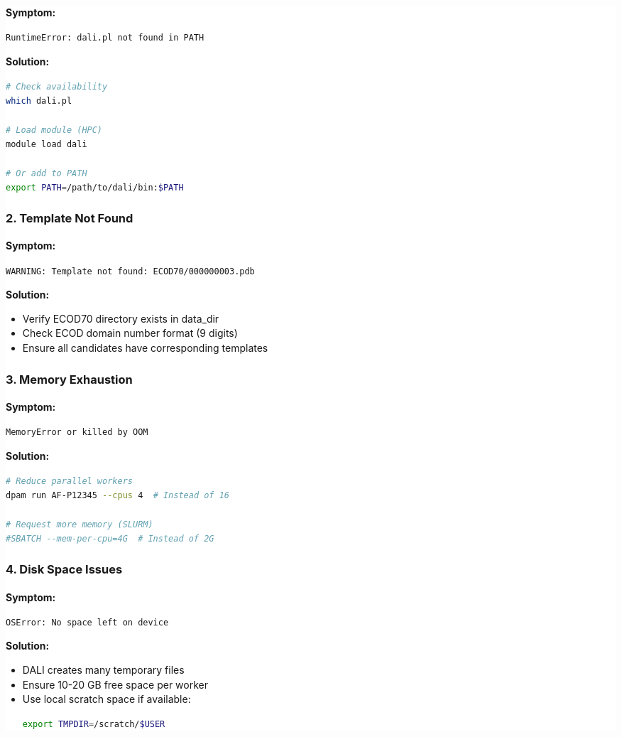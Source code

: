 **Symptom:**
```
RuntimeError: dali.pl not found in PATH
```

**Solution:**
```bash
# Check availability
which dali.pl

# Load module (HPC)
module load dali

# Or add to PATH
export PATH=/path/to/dali/bin:$PATH
```

### 2. Template Not Found

**Symptom:**
```
WARNING: Template not found: ECOD70/000000003.pdb
```

**Solution:**
- Verify ECOD70 directory exists in data_dir
- Check ECOD domain number format (9 digits)
- Ensure all candidates have corresponding templates

### 3. Memory Exhaustion

**Symptom:**
```
MemoryError or killed by OOM
```

**Solution:**
```bash
# Reduce parallel workers
dpam run AF-P12345 --cpus 4  # Instead of 16

# Request more memory (SLURM)
#SBATCH --mem-per-cpu=4G  # Instead of 2G
```

### 4. Disk Space Issues

**Symptom:**
```
OSError: No space left on device
```

**Solution:**
- DALI creates many temporary files
- Ensure 10-20 GB free space per worker
- Use local scratch space if available:
  ```bash
  export TMPDIR=/scratch/$USER
  ```

